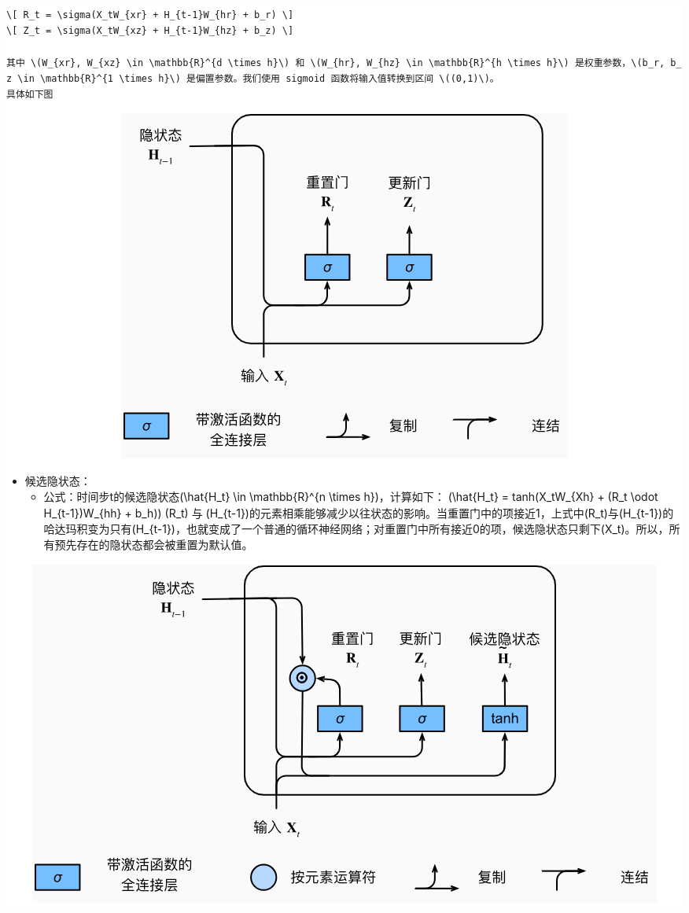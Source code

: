     \[ R_t = \sigma(X_tW_{xr} + H_{t-1}W_{hr} + b_r) \]
    \[ Z_t = \sigma(X_tW_{xz} + H_{t-1}W_{hz} + b_z) \]

    其中 \(W_{xr}, W_{xz} \in \mathbb{R}^{d \times h}\) 和 \(W_{hr}, W_{hz} \in \mathbb{R}^{h \times h}\) 是权重参数，\(b_r, b_z \in \mathbb{R}^{1 \times h}\) 是偏置参数。我们使用 sigmoid 函数将输入值转换到区间 \((0,1)\)。
    具体如下图

<div style="text-align: center;">
<img src="md_img\image2.png" alt="图片说明" style="max-width: 100%; height: auto;">
</div>

- 候选隐状态：
  - 公式：时间步t的候选隐状态\(\hat{H_t} \in  \mathbb{R}^{n \times h}\)，计算如下：
  \(\hat{H_t} = tanh(X_tW_{Xh} + (R_t \odot H_{t-1})W_{hh} + b_h)\)
  \(R_t\) 与 \(H_{t-1}\)的元素相乘能够减少以往状态的影响。当重置门中的项接近1，上式中\(R_t\)与\(H_{t-1}\)的哈达玛积变为只有\(H_{t-1}\)，也就变成了一个普通的循环神经网络；对重置门中所有接近0的项，候选隐状态只剩下\(X_t\)。所以，所有预先存在的隐状态都会被重置为默认值。
<div style="text-align: center;">
<img src="md_img\image3.png" alt="图片说明" style="max-width: 100%; height: auto;">
</div>
    
